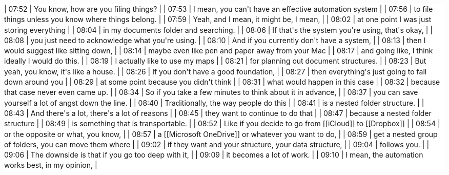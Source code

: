 | 07:52      | You know, how are you filing things?                                                                                    |
| 07:53      | I mean, you can't have an effective automation system                                                                   |
| 07:56      | to file things unless you know where things belong.                                                                     |
| 07:59      | Yeah, and I mean, it might be, I mean,                                                                                  |
| 08:02      | at one point I was just storing everything                                                                              |
| 08:04      | in my documents folder and searching.                                                                                   |
| 08:06      | If that's the system you're using, that's okay,                                                                         |
| 08:08      | you just need to acknowledge what you're using.                                                                         |
| 08:10      | And if you currently don't have a system,                                                                               |
| 08:13      | then I would suggest like sitting down,                                                                                 |
| 08:14      | maybe even like pen and paper away from your Mac                                                                        |
| 08:17      | and going like, I think ideally I would do this.                                                                        |
| 08:19      | I actually like to use my maps                                                                                          |
| 08:21      | for planning out document structures.                                                                                   |
| 08:23      | But yeah, you know, it's like a house.                                                                                  |
| 08:26      | If you don't have a good foundation,                                                                                    |
| 08:27      | then everything's just going to fall down around you                                                                    |
| 08:29      | at some point because you didn't think                                                                                  |
| 08:31      | what would happen in this case                                                                                          |
| 08:32      | because that case never even came up.                                                                                   |
| 08:34      | So if you take a few minutes to think about it in advance,                                                              |
| 08:37      | you can save yourself a lot of angst down the line.                                                                     |
| 08:40      | Traditionally, the way people do this                                                                                   |
| 08:41      | is a nested folder structure.                                                                                           |
| 08:43      | And there's a lot, there's a lot of reasons                                                                             |
| 08:45      | they want to continue to do that                                                                                        |
| 08:47      | because a nested folder structure                                                                                       |
| 08:49      | is something that is transportable.                                                                                     |
| 08:52      | Like if you decide to go from [[iCloud]] to [[Dropbox]]                                                                 |
| 08:54      | or the opposite or what, you know,                                                                                      |
| 08:57      | a [[Microsoft OneDrive]] or whatever you want to do,                                                                    |
| 08:59      | get a nested group of folders, you can move them where                                                                  |
| 09:02      | if they want and your structure, your data structure,                                                                   |
| 09:04      | follows you.                                                                                                            |
| 09:06      | The downside is that if you go too deep with it,                                                                        |
| 09:09      | it becomes a lot of work.                                                                                               |
| 09:10      | I mean, the automation works best, in my opinion,                                                                       |